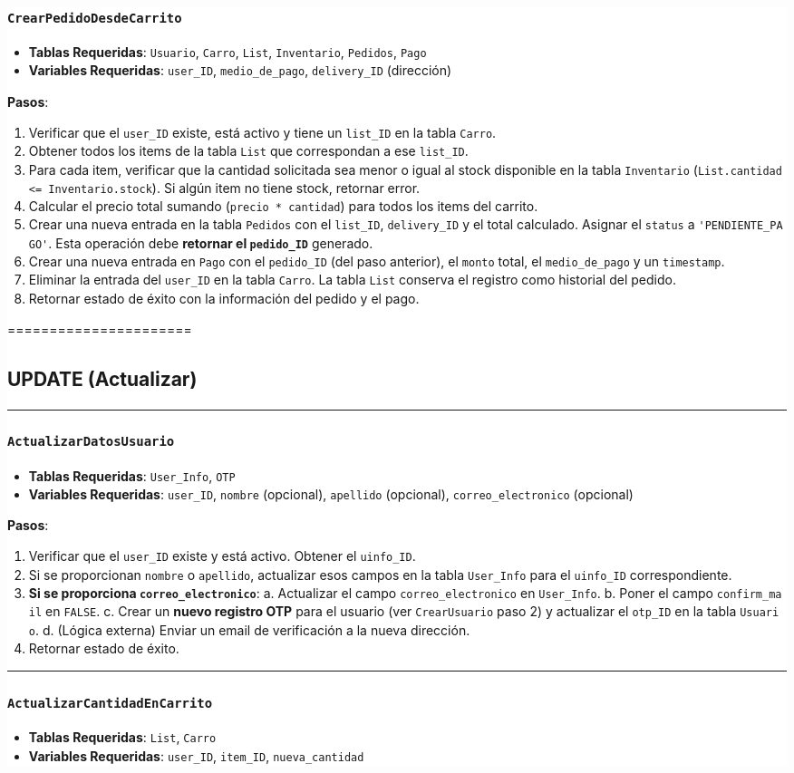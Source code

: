 
### `CrearPedidoDesdeCarrito`

* **Tablas Requeridas**: `Usuario`, `Carro`, `List`, `Inventario`, `Pedidos`, `Pago`
* **Variables Requeridas**: `user_ID`, `medio_de_pago`, `delivery_ID` (dirección)

**Pasos**:
1.  Verificar que el `user_ID` existe, está activo y tiene un `list_ID` en la tabla `Carro`.
2.  Obtener todos los items de la tabla `List` que correspondan a ese `list_ID`.
3.  Para cada item, verificar que la cantidad solicitada sea menor o igual al stock disponible en la tabla `Inventario` (`List.cantidad <= Inventario.stock`). Si algún item no tiene stock, retornar error.
4.  Calcular el precio total sumando (`precio * cantidad`) para todos los items del carrito.
5.  Crear una nueva entrada en la tabla `Pedidos` con el `list_ID`, `delivery_ID` y el total calculado. Asignar el `status` a `'PENDIENTE_PAGO'`. Esta operación debe **retornar el `pedido_ID`** generado.
6.  Crear una nueva entrada en `Pago` con el `pedido_ID` (del paso anterior), el `monto` total, el `medio_de_pago` y un `timestamp`.
7.  Eliminar la entrada del `user_ID` en la tabla `Carro`. La tabla `List` conserva el registro como historial del pedido.
8.  Retornar estado de éxito con la información del pedido y el pago.

======================

## UPDATE (Actualizar)

---

### `ActualizarDatosUsuario`

* **Tablas Requeridas**: `User_Info`, `OTP`
* **Variables Requeridas**: `user_ID`, `nombre` (opcional), `apellido` (opcional), `correo_electronico` (opcional)

**Pasos**:
1.  Verificar que el `user_ID` existe y está activo. Obtener el `uinfo_ID`.
2.  Si se proporcionan `nombre` o `apellido`, actualizar esos campos en la tabla `User_Info` para el `uinfo_ID` correspondiente.
3.  **Si se proporciona `correo_electronico`**:
    a.  Actualizar el campo `correo_electronico` en `User_Info`.
    b.  Poner el campo `confirm_mail` en `FALSE`.
    c.  Crear un **nuevo registro OTP** para el usuario (ver `CrearUsuario` paso 2) y actualizar el `otp_ID` en la tabla `Usuario`.
    d.  (Lógica externa) Enviar un email de verificación a la nueva dirección.
4.  Retornar estado de éxito.

---

### `ActualizarCantidadEnCarrito`

* **Tablas Requeridas**: `List`, `Carro`
* **Variables Requeridas**: `user_ID`, `item_ID`, `nueva_cantidad`
